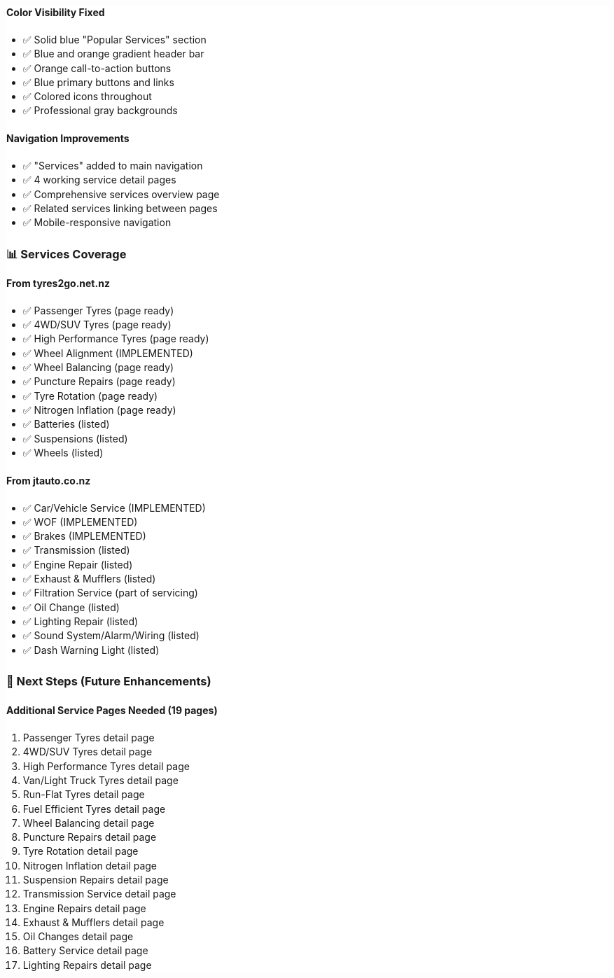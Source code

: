 #### Color Visibility Fixed
- ✅ Solid blue "Popular Services" section
- ✅ Blue and orange gradient header bar
- ✅ Orange call-to-action buttons
- ✅ Blue primary buttons and links
- ✅ Colored icons throughout
- ✅ Professional gray backgrounds

#### Navigation Improvements
- ✅ "Services" added to main navigation
- ✅ 4 working service detail pages
- ✅ Comprehensive services overview page
- ✅ Related services linking between pages
- ✅ Mobile-responsive navigation

### 📊 Services Coverage

#### From tyres2go.net.nz
- ✅ Passenger Tyres (page ready)
- ✅ 4WD/SUV Tyres (page ready)
- ✅ High Performance Tyres (page ready)
- ✅ Wheel Alignment (IMPLEMENTED)
- ✅ Wheel Balancing (page ready)
- ✅ Puncture Repairs (page ready)
- ✅ Tyre Rotation (page ready)
- ✅ Nitrogen Inflation (page ready)
- ✅ Batteries (listed)
- ✅ Suspensions (listed)
- ✅ Wheels (listed)

#### From jtauto.co.nz
- ✅ Car/Vehicle Service (IMPLEMENTED)
- ✅ WOF (IMPLEMENTED)
- ✅ Brakes (IMPLEMENTED)
- ✅ Transmission (listed)
- ✅ Engine Repair (listed)
- ✅ Exhaust & Mufflers (listed)
- ✅ Filtration Service (part of servicing)
- ✅ Oil Change (listed)
- ✅ Lighting Repair (listed)
- ✅ Sound System/Alarm/Wiring (listed)
- ✅ Dash Warning Light (listed)

### 🎯 Next Steps (Future Enhancements)

#### Additional Service Pages Needed (19 pages)
1. Passenger Tyres detail page
2. 4WD/SUV Tyres detail page
3. High Performance Tyres detail page
4. Van/Light Truck Tyres detail page
5. Run-Flat Tyres detail page
6. Fuel Efficient Tyres detail page
7. Wheel Balancing detail page
8. Puncture Repairs detail page
9. Tyre Rotation detail page
10. Nitrogen Inflation detail page
11. Suspension Repairs detail page
12. Transmission Service detail page
13. Engine Repairs detail page
14. Exhaust & Mufflers detail page
15. Oil Changes detail page
16. Battery Service detail page
17. Lighting Repairs detail page